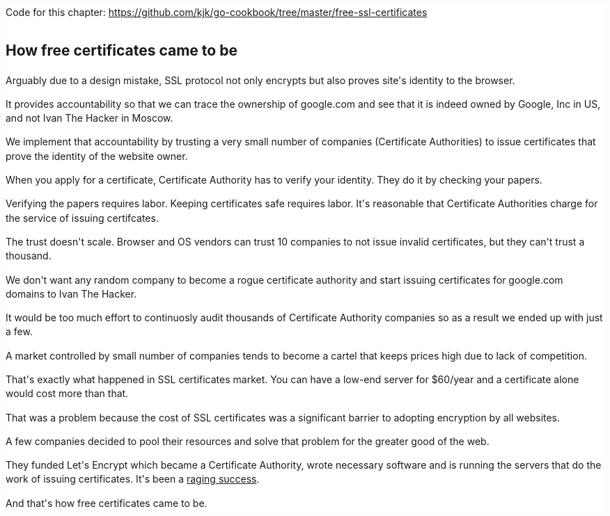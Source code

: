 Code for this chapter: https://github.com/kjk/go-cookbook/tree/master/free-ssl-certificates

## How free certificates came to be

Arguably due to a design mistake, SSL protocol not only encrypts but also proves site's identity to the browser.

It provides accountability so that we can trace the ownership of google.com and see that it is indeed owned by Google, Inc in US, and not Ivan The Hacker in Moscow.

We implement that accountability by trusting a very small number of companies (Certificate Authorities) to issue certificates that prove the identity of the website owner.

When you apply for a certificate, Certificate Authority has to verify your identity. They do it by checking your papers.

Verifying the papers requires labor. Keeping certificates safe requires labor. It's reasonable that Certificate Authorities charge for the service of issuing certifcates.

The trust doesn't scale. Browser and OS vendors can trust 10 companies to not issue invalid certificates, but they can't trust a thousand.

We don't want any random company to become a rogue certificate authority and start issuing certificates for google.com domains to Ivan The Hacker.

It would be too much effort to continuosly audit thousands of Certificate Authority companies so as a result we ended up with just a few. 

A market controlled by small number of companies tends to become a cartel that keeps prices high due to lack of competition.

That's exactly what happened in SSL certificates market. You can have a low-end server for $60/year and a certificate alone would cost more than that.

That was a problem because the cost of SSL certificates was a significant barrier to adopting encryption by all websites.

A few companies decided to pool their resources and solve that problem for the greater good of the web.

They funded Let's Encrypt which became a Certificate Authority, wrote necessary software and is running the servers that do the work of issuing certificates. It's been a [raging success](//letsencrypt.org/2017/06/28/hundred-million-certs.html).

And that's how free certificates came to be.
